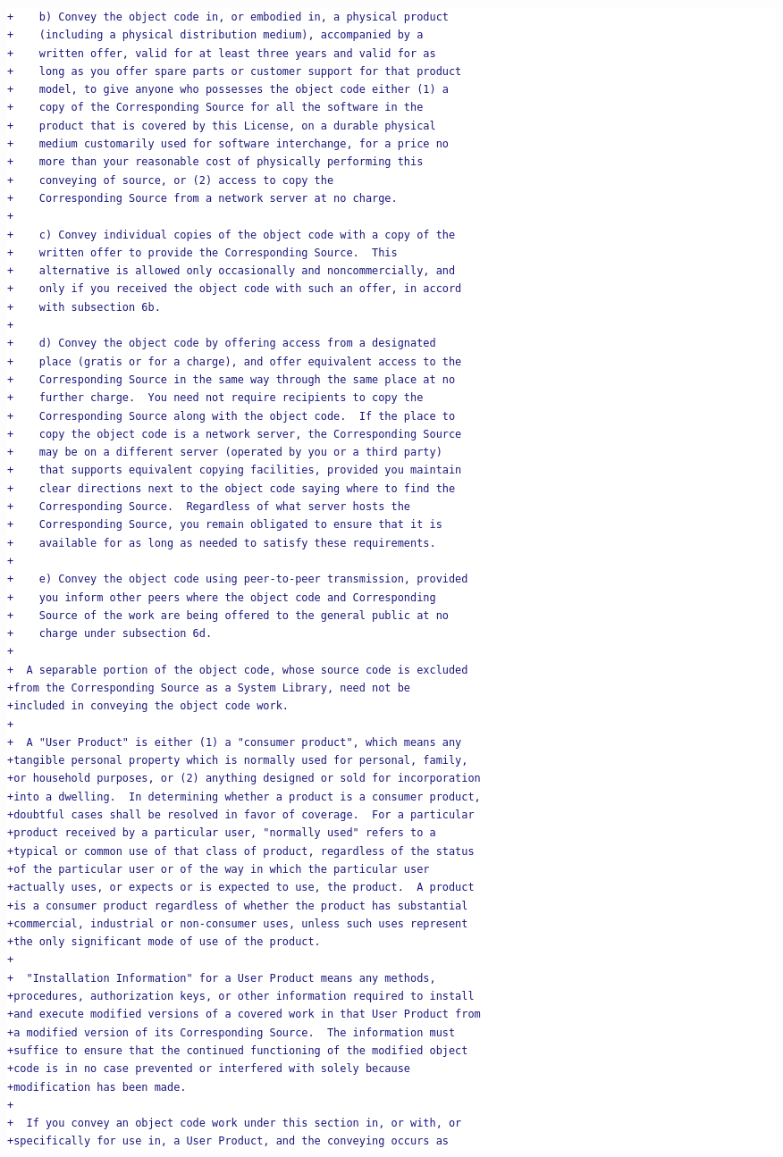 ```diff
+    b) Convey the object code in, or embodied in, a physical product
+    (including a physical distribution medium), accompanied by a
+    written offer, valid for at least three years and valid for as
+    long as you offer spare parts or customer support for that product
+    model, to give anyone who possesses the object code either (1) a
+    copy of the Corresponding Source for all the software in the
+    product that is covered by this License, on a durable physical
+    medium customarily used for software interchange, for a price no
+    more than your reasonable cost of physically performing this
+    conveying of source, or (2) access to copy the
+    Corresponding Source from a network server at no charge.
+
+    c) Convey individual copies of the object code with a copy of the
+    written offer to provide the Corresponding Source.  This
+    alternative is allowed only occasionally and noncommercially, and
+    only if you received the object code with such an offer, in accord
+    with subsection 6b.
+
+    d) Convey the object code by offering access from a designated
+    place (gratis or for a charge), and offer equivalent access to the
+    Corresponding Source in the same way through the same place at no
+    further charge.  You need not require recipients to copy the
+    Corresponding Source along with the object code.  If the place to
+    copy the object code is a network server, the Corresponding Source
+    may be on a different server (operated by you or a third party)
+    that supports equivalent copying facilities, provided you maintain
+    clear directions next to the object code saying where to find the
+    Corresponding Source.  Regardless of what server hosts the
+    Corresponding Source, you remain obligated to ensure that it is
+    available for as long as needed to satisfy these requirements.
+
+    e) Convey the object code using peer-to-peer transmission, provided
+    you inform other peers where the object code and Corresponding
+    Source of the work are being offered to the general public at no
+    charge under subsection 6d.
+
+  A separable portion of the object code, whose source code is excluded
+from the Corresponding Source as a System Library, need not be
+included in conveying the object code work.
+
+  A "User Product" is either (1) a "consumer product", which means any
+tangible personal property which is normally used for personal, family,
+or household purposes, or (2) anything designed or sold for incorporation
+into a dwelling.  In determining whether a product is a consumer product,
+doubtful cases shall be resolved in favor of coverage.  For a particular
+product received by a particular user, "normally used" refers to a
+typical or common use of that class of product, regardless of the status
+of the particular user or of the way in which the particular user
+actually uses, or expects or is expected to use, the product.  A product
+is a consumer product regardless of whether the product has substantial
+commercial, industrial or non-consumer uses, unless such uses represent
+the only significant mode of use of the product.
+
+  "Installation Information" for a User Product means any methods,
+procedures, authorization keys, or other information required to install
+and execute modified versions of a covered work in that User Product from
+a modified version of its Corresponding Source.  The information must
+suffice to ensure that the continued functioning of the modified object
+code is in no case prevented or interfered with solely because
+modification has been made.
+
+  If you convey an object code work under this section in, or with, or
+specifically for use in, a User Product, and the conveying occurs as
```